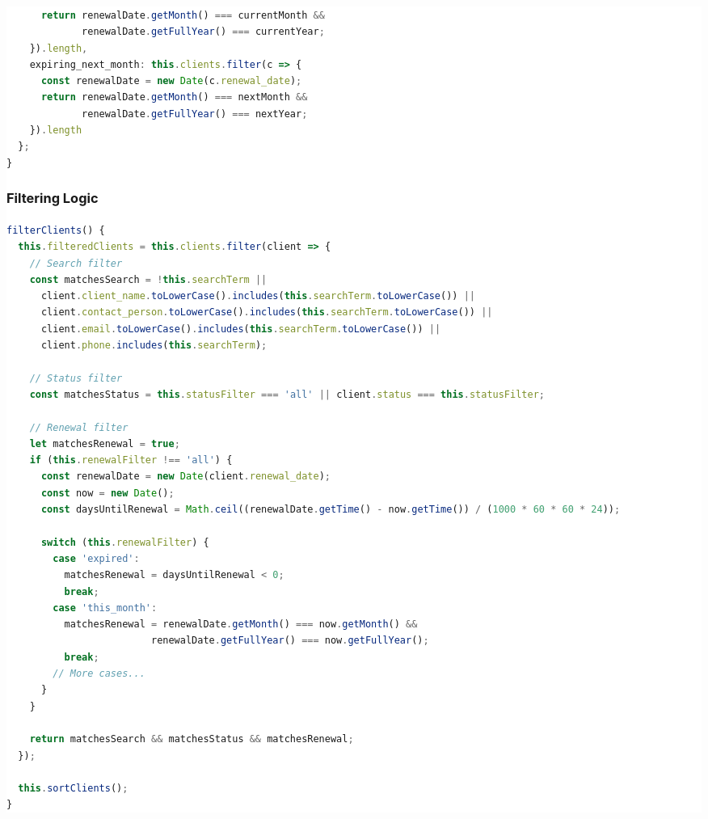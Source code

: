 ```typescript
      return renewalDate.getMonth() === currentMonth && 
             renewalDate.getFullYear() === currentYear;
    }).length,
    expiring_next_month: this.clients.filter(c => {
      const renewalDate = new Date(c.renewal_date);
      return renewalDate.getMonth() === nextMonth && 
             renewalDate.getFullYear() === nextYear;
    }).length
  };
}
```

### **Filtering Logic**
```typescript
filterClients() {
  this.filteredClients = this.clients.filter(client => {
    // Search filter
    const matchesSearch = !this.searchTerm || 
      client.client_name.toLowerCase().includes(this.searchTerm.toLowerCase()) ||
      client.contact_person.toLowerCase().includes(this.searchTerm.toLowerCase()) ||
      client.email.toLowerCase().includes(this.searchTerm.toLowerCase()) ||
      client.phone.includes(this.searchTerm);

    // Status filter
    const matchesStatus = this.statusFilter === 'all' || client.status === this.statusFilter;

    // Renewal filter
    let matchesRenewal = true;
    if (this.renewalFilter !== 'all') {
      const renewalDate = new Date(client.renewal_date);
      const now = new Date();
      const daysUntilRenewal = Math.ceil((renewalDate.getTime() - now.getTime()) / (1000 * 60 * 60 * 24));

      switch (this.renewalFilter) {
        case 'expired':
          matchesRenewal = daysUntilRenewal < 0;
          break;
        case 'this_month':
          matchesRenewal = renewalDate.getMonth() === now.getMonth() && 
                         renewalDate.getFullYear() === now.getFullYear();
          break;
        // More cases...
      }
    }

    return matchesSearch && matchesStatus && matchesRenewal;
  });

  this.sortClients();
}
```
